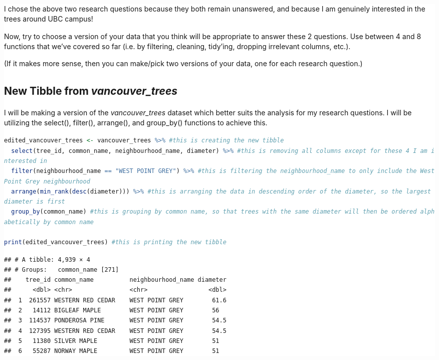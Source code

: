 

I chose the above two research questions because they both remain
unanswered, and because I am genuinely interested in the trees around
UBC campus!



Now, try to choose a version of your data that you think will be
appropriate to answer these 2 questions. Use between 4 and 8 functions
that we’ve covered so far (i.e. by filtering, cleaning, tidy’ing,
dropping irrelevant columns, etc.).

(If it makes more sense, then you can make/pick two versions of your
data, one for each research question.)



## New Tibble from *vancouver_trees*

I will be making a version of the *vancouver_trees* dataset which better
suits the analysis for my research questions. I will be utilizing the
select(), filter(), arrange(), and group_by() functions to achieve this.

``` r
edited_vancouver_trees <- vancouver_trees %>% #this is creating the new tibble
  select(tree_id, common_name, neighbourhood_name, diameter) %>% #this is removing all columns except for these 4 I am interested in 
  filter(neighbourhood_name == "WEST POINT GREY") %>% #this is filtering the neighbourhood_name to only include the West Point Grey neighbourhood
  arrange(min_rank(desc(diameter))) %>% #this is arranging the data in descending order of the diameter, so the largest diameter is first 
  group_by(common_name) #this is grouping by common name, so that trees with the same diameter will then be ordered alphabetically by common name
  
print(edited_vancouver_trees) #this is printing the new tibble 
```

    ## # A tibble: 4,939 × 4
    ## # Groups:   common_name [271]
    ##    tree_id common_name          neighbourhood_name diameter
    ##      <dbl> <chr>                <chr>                 <dbl>
    ##  1  261557 WESTERN RED CEDAR    WEST POINT GREY        61.6
    ##  2   14112 BIGLEAF MAPLE        WEST POINT GREY        56  
    ##  3  114537 PONDEROSA PINE       WEST POINT GREY        54.5
    ##  4  127395 WESTERN RED CEDAR    WEST POINT GREY        54.5
    ##  5   11380 SILVER MAPLE         WEST POINT GREY        51  
    ##  6   55287 NORWAY MAPLE         WEST POINT GREY        51  